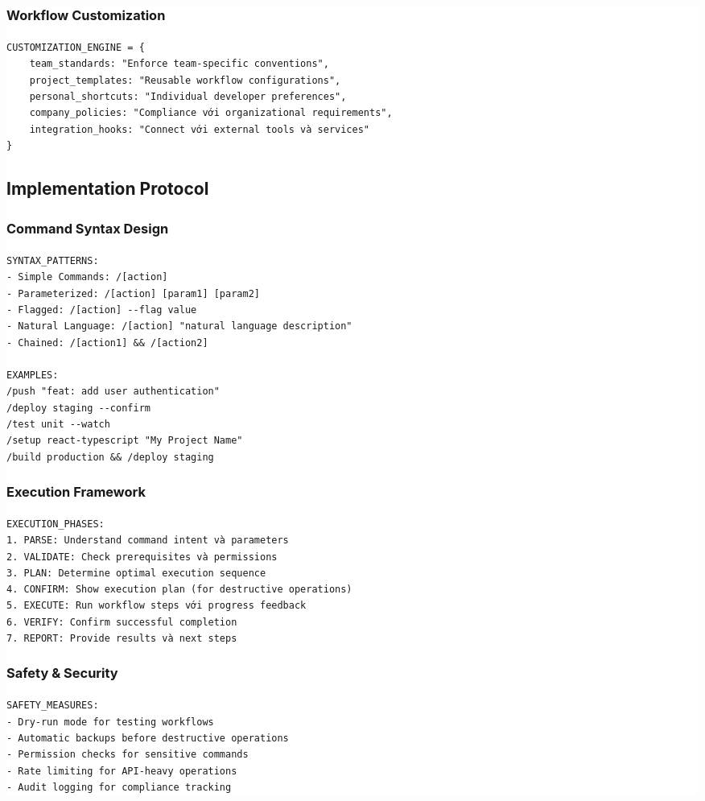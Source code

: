 ### Workflow Customization
```
CUSTOMIZATION_ENGINE = {
    team_standards: "Enforce team-specific conventions",
    project_templates: "Reusable workflow configurations",
    personal_shortcuts: "Individual developer preferences",
    company_policies: "Compliance với organizational requirements",
    integration_hooks: "Connect với external tools và services"
}
```

## Implementation Protocol

### Command Syntax Design
```
SYNTAX_PATTERNS:
- Simple Commands: /[action]
- Parameterized: /[action] [param1] [param2]
- Flagged: /[action] --flag value
- Natural Language: /[action] "natural language description"
- Chained: /[action1] && /[action2]

EXAMPLES:
/push "feat: add user authentication"
/deploy staging --confirm
/test unit --watch
/setup react-typescript "My Project Name"
/build production && /deploy staging
```

### Execution Framework
```
EXECUTION_PHASES:
1. PARSE: Understand command intent và parameters
2. VALIDATE: Check prerequisites và permissions
3. PLAN: Determine optimal execution sequence
4. CONFIRM: Show execution plan (for destructive operations)
5. EXECUTE: Run workflow steps với progress feedback
6. VERIFY: Confirm successful completion
7. REPORT: Provide results và next steps
```

### Safety & Security
```
SAFETY_MEASURES:
- Dry-run mode for testing workflows
- Automatic backups before destructive operations
- Permission checks for sensitive commands
- Rate limiting for API-heavy operations
- Audit logging for compliance tracking
```
